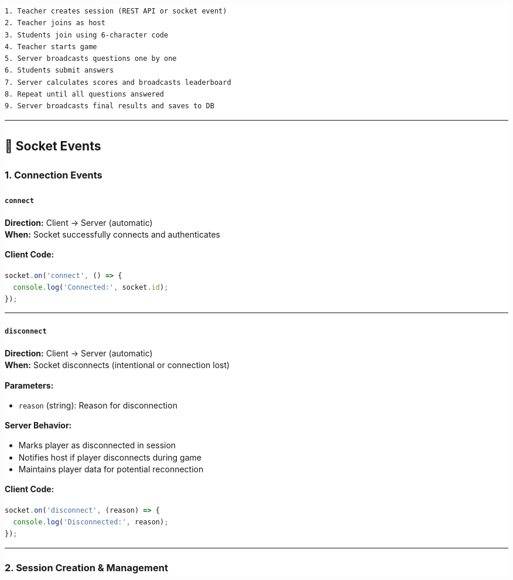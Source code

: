 ```
1. Teacher creates session (REST API or socket event)
2. Teacher joins as host
3. Students join using 6-character code
4. Teacher starts game
5. Server broadcasts questions one by one
6. Students submit answers
7. Server calculates scores and broadcasts leaderboard
8. Repeat until all questions answered
9. Server broadcasts final results and saves to DB
```

---

## 📡 Socket Events

### 1. Connection Events

#### `connect`
**Direction:** Client → Server (automatic)  
**When:** Socket successfully connects and authenticates

**Client Code:**
```javascript
socket.on('connect', () => {
  console.log('Connected:', socket.id);
});
```

---

#### `disconnect`
**Direction:** Client → Server (automatic)  
**When:** Socket disconnects (intentional or connection lost)

**Parameters:**
- `reason` (string): Reason for disconnection

**Server Behavior:**
- Marks player as disconnected in session
- Notifies host if player disconnects during game
- Maintains player data for potential reconnection

**Client Code:**
```javascript
socket.on('disconnect', (reason) => {
  console.log('Disconnected:', reason);
});
```

---

### 2. Session Creation & Management
